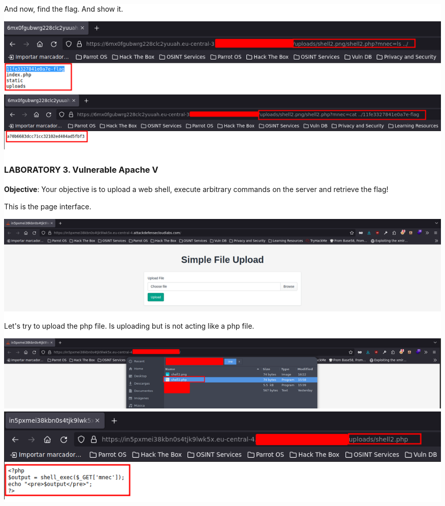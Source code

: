 And now, find the flag. And show it.

![Alt text](ch7_page_images/image-243.png)
![Alt text](ch7_page_images/image-244.png)


### **LABORATORY 3**. Vulnerable Apache V

**Objective**: Your objective is to upload a web shell, execute arbitrary commands on the server and retrieve the flag!

This is the page interface.

![Alt text](ch7_page_images/image-245.png)

Let's try to upload the php file. Is uploading but is not acting like a php file.

![Alt text](ch7_page_images/image-246.png)
![Alt text](ch7_page_images/image-247.png)
